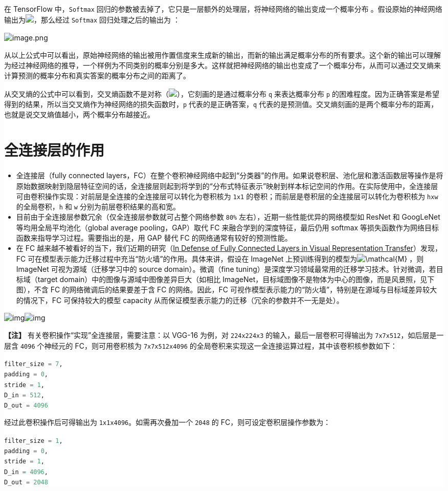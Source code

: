 

在 TensorFlow 中，`Softmax` 回归的参数被去掉了，它只是一层额外的处理层，将神经网络的输出变成一个概率分布 。假设原始的神经网络输出为![](https://upload-images.jianshu.io/upload_images/1351548-b44113b7e9413800.png?imageMogr2/auto-orient/strip%7CimageView2/2/w/1240)，那么经过 `Softmax` 回归处理之后的输出为 ：

![image.png](https://upload-images.jianshu.io/upload_images/1351548-7c98927906272ad0.png?imageMogr2/auto-orient/strip%7CimageView2/2/w/1240)

从以上公式中可以看出，原始神经网络的输出被用作置信度来生成新的输出，而新的输出满足概率分布的所有要求。这个新的输出可以理解为经过神经网络的推导，一个样例为不同类别的概率分别是多大。这样就把神经网络的输出也变成了一个概率分布，从而可以通过交叉熵来计算预测的概率分布和真实答案的概率分布之间的距离了。



从交叉熵的公式中可以看到，交叉熵函数不是对称（![](https://upload-images.jianshu.io/upload_images/1351548-0221c1bbb69f4c5c.png?imageMogr2/auto-orient/strip%7CimageView2/2/w/1240)），它刻画的是通过概率分布 `q` 来表达概率分布 `p` 的困难程度。因为正确答案是希望得到的结果，所以当交叉熵作为神经网络的损失函数时，`p` 代表的是正确答案，`q` 代表的是预测值。交叉熵刻画的是两个概率分布的距离，也就是说交叉熵值越小，两个概率分布越接近。



# 全连接层的作用

- 全连接层（fully connected layers，FC）在整个卷积神经网络中起到“分类器”的作用。如果说卷积层、池化层和激活函数层等操作是将原始数据映射到隐层特征空间的话，全连接层则起到将学到的“分布式特征表示”映射到样本标记空间的作用。在实际使用中，全连接层可由卷积操作实现：对前层是全连接的全连接层可以转化为卷积核为 `1x1` 的卷积；而前层是卷积层的全连接层可以转化为卷积核为 `hxw` 的全局卷积，`h` 和 `w` 分别为前层卷积结果的高和宽。
- 目前由于全连接层参数冗余（仅全连接层参数就可占整个网络参数 `80%` 左右），近期一些性能优异的网络模型如 ResNet 和 GoogLeNet 等均用全局平均池化（global average pooling，GAP）取代 FC 来融合学到的深度特征，最后仍用 softmax 等损失函数作为网络目标函数来指导学习过程。需要指出的是，用 GAP 替代 FC 的网络通常有较好的预测性能。
- 在 FC 越来越不被看好的当下，我们近期的研究（[In Defense of Fully Connected Layers in Visual Representation Transfer](http://link.zhihu.com/?target=https%3A//cs.nju.edu.cn/wujx/paper/PCM2017_FC.pdf)）发现，FC 可在模型表示能力迁移过程中充当“防火墙”的作用。具体来讲，假设在 ImageNet 上预训练得到的模型为![\mathcal{M}](http://www.zhihu.com/equation?tex=%5Cmathcal%7BM%7D) ，则 ImageNet 可视为源域（迁移学习中的 source domain）。微调（fine tuning）是深度学习领域最常用的迁移学习技术。针对微调，若目标域（target domain）中的图像与源域中图像差异巨大（如相比 ImageNet，目标域图像不是物体为中心的图像，而是风景照，见下图），不含 FC 的网络微调后的结果要差于含 FC 的网络。因此，FC 可视作模型表示能力的“防火墙”，特别是在源域与目标域差异较大的情况下，FC 可保持较大的模型 capacity 从而保证模型表示能力的迁移（冗余的参数并不一无是处）。



![img](https://pic1.zhimg.com/v2-523de4ca9fa2b92d181bbdb81fe7d3f0_b.jpg)![img](https://pic1.zhimg.com/80/v2-523de4ca9fa2b92d181bbdb81fe7d3f0_hd.jpg)



**【注】** 有关卷积操作“实现”全连接层，需要注意：以 VGG-16 为例，对 `224x224x3` 的输入，最后一层卷积可得输出为 `7x7x512`，如后层是一层含 `4096` 个神经元的 FC，则可用卷积核为 `7x7x512x4096` 的全局卷积来实现这一全连接运算过程，其中该卷积核参数如下：

```python
filter_size = 7, 
padding = 0, 
stride = 1, 
D_in = 512, 
D_out = 4096
```



经过此卷积操作后可得输出为 `1x1x4096`。如需再次叠加一个 `2048` 的 FC，则可设定卷积层操作参数为：

```python
filter_size = 1, 
padding = 0, 
stride = 1, 
D_in = 4096, 
D_out = 2048
```
